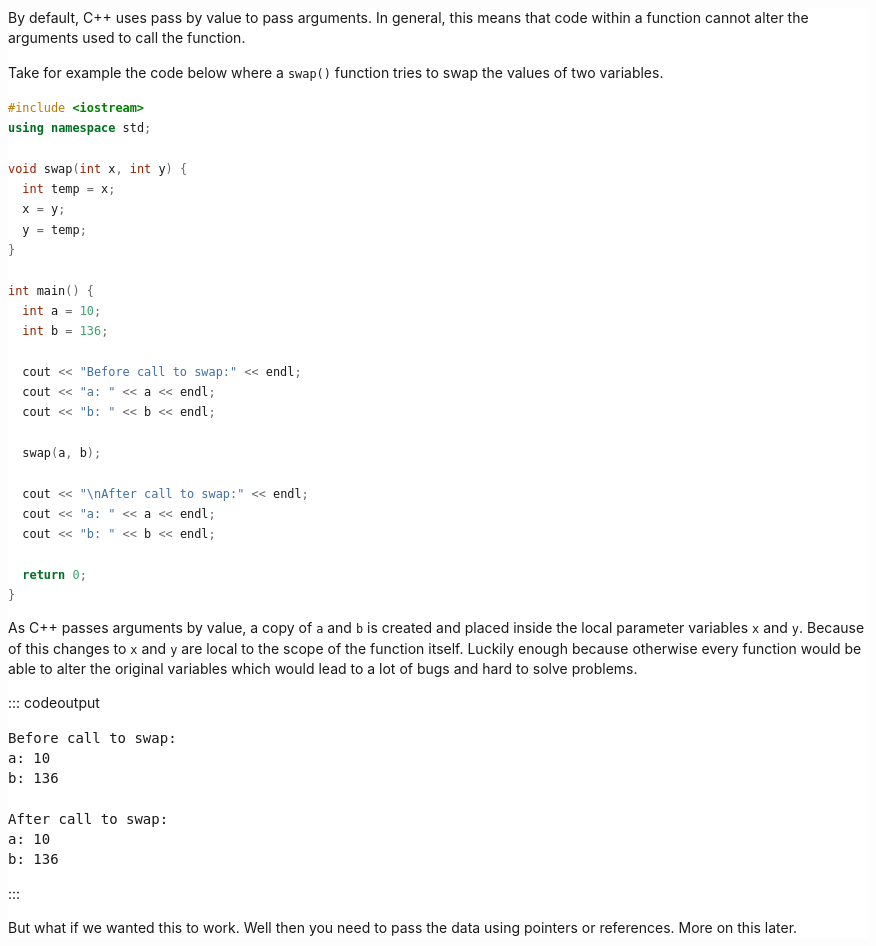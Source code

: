 By default, C++ uses pass by value to pass arguments. In general, this means that code within a function cannot alter the arguments used to call the function.



Take for example the code below where a `swap()` function tries to swap the values of two variables.

```cpp
#include <iostream>
using namespace std;

void swap(int x, int y) {
  int temp = x;
  x = y;
  y = temp;
}

int main() {
  int a = 10;
  int b = 136;

  cout << "Before call to swap:" << endl;
  cout << "a: " << a << endl;
  cout << "b: " << b << endl;

  swap(a, b);

  cout << "\nAfter call to swap:" << endl;
  cout << "a: " << a << endl;
  cout << "b: " << b << endl;

  return 0;
}
```

As C++ passes arguments by value, a copy of `a` and `b` is created and placed inside the local parameter variables `x` and `y`. Because of this changes to `x` and `y` are local to the scope of the function itself. Luckily enough because otherwise every function would be able to alter the original variables which would lead to a lot of bugs and hard to solve problems.

::: codeoutput
<pre>
Before call to swap:
a: 10
b: 136

After call to swap:
a: 10
b: 136
</pre>
:::

But what if we wanted this to work. Well then you need to pass the data using pointers or references. More on this later.

